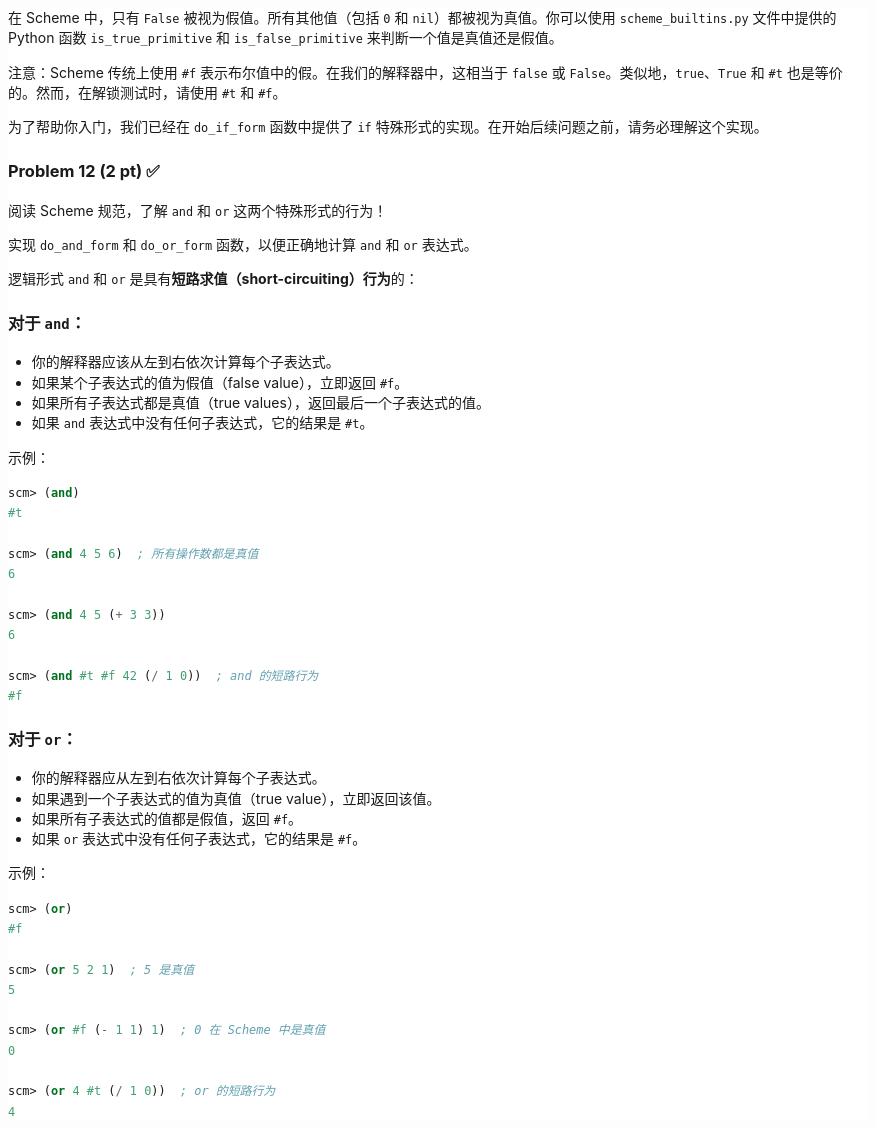 在 Scheme 中，只有 `False` 被视为假值。所有其他值（包括 `0` 和 `nil`）都被视为真值。你可以使用 `scheme_builtins.py` 文件中提供的 Python 函数 `is_true_primitive` 和 `is_false_primitive` 来判断一个值是真值还是假值。

注意：Scheme 传统上使用 `#f` 表示布尔值中的假。在我们的解释器中，这相当于 `false` 或 `False`。类似地，`true`、`True` 和 `#t` 也是等价的。然而，在解锁测试时，请使用 `#t` 和 `#f`。

为了帮助你入门，我们已经在 `do_if_form` 函数中提供了 `if` 特殊形式的实现。在开始后续问题之前，请务必理解这个实现。



### Problem 12 (2 pt) ✅

阅读 Scheme 规范，了解 `and` 和 `or` 这两个特殊形式的行为！

实现 `do_and_form` 和 `do_or_form` 函数，以便正确地计算 `and` 和 `or` 表达式。

逻辑形式 `and` 和 `or` 是具有**短路求值（short-circuiting）行为**的：

### 对于 `and`：

- 你的解释器应该从左到右依次计算每个子表达式。
- 如果某个子表达式的值为假值（false value），立即返回 `#f`。
- 如果所有子表达式都是真值（true values），返回最后一个子表达式的值。
- 如果 `and` 表达式中没有任何子表达式，它的结果是 `#t`。

示例：

```scheme
scm> (and)
#t

scm> (and 4 5 6)  ; 所有操作数都是真值
6

scm> (and 4 5 (+ 3 3))
6

scm> (and #t #f 42 (/ 1 0))  ; and 的短路行为
#f
```

### 对于 `or`：

- 你的解释器应从左到右依次计算每个子表达式。
- 如果遇到一个子表达式的值为真值（true value），立即返回该值。
- 如果所有子表达式的值都是假值，返回 `#f`。
- 如果 `or` 表达式中没有任何子表达式，它的结果是 `#f`。

示例：

```scheme
scm> (or)
#f

scm> (or 5 2 1)  ; 5 是真值
5

scm> (or #f (- 1 1) 1)  ; 0 在 Scheme 中是真值
0

scm> (or 4 #t (/ 1 0))  ; or 的短路行为
4
```
